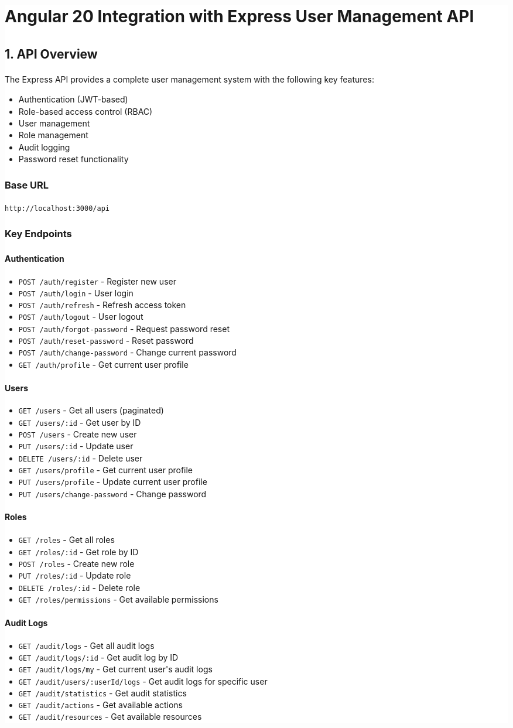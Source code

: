 # Angular 20 Integration with Express User Management API

## 1. API Overview

The Express API provides a complete user management system with the following key features:
- Authentication (JWT-based)
- Role-based access control (RBAC)
- User management
- Role management
- Audit logging
- Password reset functionality

### Base URL
```
http://localhost:3000/api
```

### Key Endpoints

#### Authentication
- `POST /auth/register` - Register new user
- `POST /auth/login` - User login
- `POST /auth/refresh` - Refresh access token
- `POST /auth/logout` - User logout
- `POST /auth/forgot-password` - Request password reset
- `POST /auth/reset-password` - Reset password
- `POST /auth/change-password` - Change current password
- `GET /auth/profile` - Get current user profile

#### Users
- `GET /users` - Get all users (paginated)
- `GET /users/:id` - Get user by ID
- `POST /users` - Create new user
- `PUT /users/:id` - Update user
- `DELETE /users/:id` - Delete user
- `GET /users/profile` - Get current user profile
- `PUT /users/profile` - Update current user profile
- `PUT /users/change-password` - Change password

#### Roles
- `GET /roles` - Get all roles
- `GET /roles/:id` - Get role by ID
- `POST /roles` - Create new role
- `PUT /roles/:id` - Update role
- `DELETE /roles/:id` - Delete role
- `GET /roles/permissions` - Get available permissions

#### Audit Logs
- `GET /audit/logs` - Get all audit logs
- `GET /audit/logs/:id` - Get audit log by ID
- `GET /audit/logs/my` - Get current user's audit logs
- `GET /audit/users/:userId/logs` - Get audit logs for specific user
- `GET /audit/statistics` - Get audit statistics
- `GET /audit/actions` - Get available actions
- `GET /audit/resources` - Get available resources
